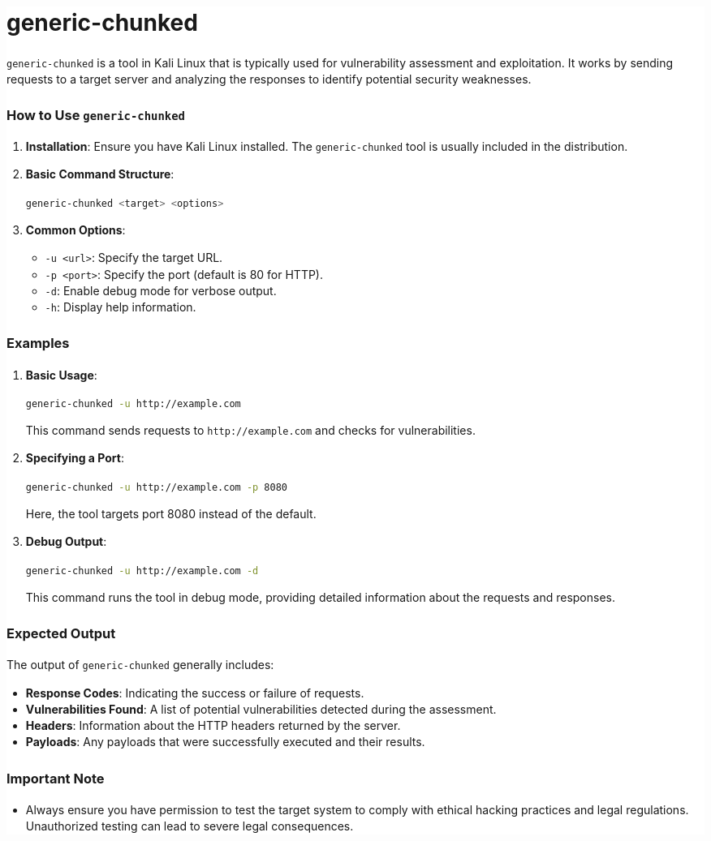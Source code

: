 # generic-chunked
`generic-chunked` is a tool in Kali Linux that is typically used for vulnerability assessment and exploitation. It works by sending requests to a target server and analyzing the responses to identify potential security weaknesses.

### How to Use `generic-chunked`

1. **Installation**: Ensure you have Kali Linux installed. The `generic-chunked` tool is usually included in the distribution.

2. **Basic Command Structure**:
   ```bash
   generic-chunked <target> <options>
   ```

3. **Common Options**:
   - `-u <url>`: Specify the target URL.
   - `-p <port>`: Specify the port (default is 80 for HTTP).
   - `-d`: Enable debug mode for verbose output.
   - `-h`: Display help information.

### Examples

1. **Basic Usage**:
   ```bash
   generic-chunked -u http://example.com
   ```
   This command sends requests to `http://example.com` and checks for vulnerabilities.

2. **Specifying a Port**:
   ```bash
   generic-chunked -u http://example.com -p 8080
   ```
   Here, the tool targets port 8080 instead of the default.

3. **Debug Output**:
   ```bash
   generic-chunked -u http://example.com -d
   ```
   This command runs the tool in debug mode, providing detailed information about the requests and responses.

### Expected Output

The output of `generic-chunked` generally includes:

- **Response Codes**: Indicating the success or failure of requests.
- **Vulnerabilities Found**: A list of potential vulnerabilities detected during the assessment.
- **Headers**: Information about the HTTP headers returned by the server.
- **Payloads**: Any payloads that were successfully executed and their results.

### Important Note

- Always ensure you have permission to test the target system to comply with ethical hacking practices and legal regulations. Unauthorized testing can lead to severe legal consequences.
